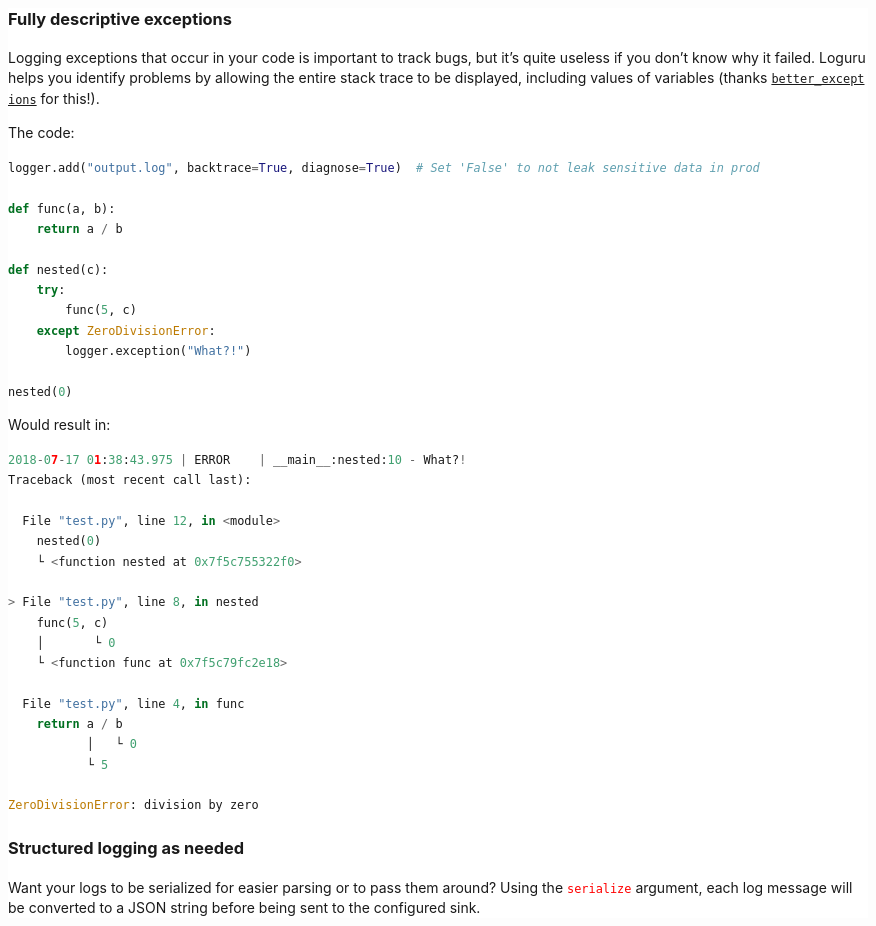 ### Fully descriptive exceptions

Logging exceptions that occur in your code is important to track bugs, but it’s quite useless if you don’t know why it failed. Loguru helps you identify problems by allowing the entire stack trace to be displayed, including values of variables (thanks <kbd>[`better_exceptions`](https://github.com/Qix-/better-exceptions)</kbd> for this!).

The code:

```python
logger.add("output.log", backtrace=True, diagnose=True)  # Set 'False' to not leak sensitive data in prod

def func(a, b):
    return a / b

def nested(c):
    try:
        func(5, c)
    except ZeroDivisionError:
        logger.exception("What?!")

nested(0)
```

Would result in:

```python
2018-07-17 01:38:43.975 | ERROR    | __main__:nested:10 - What?!
Traceback (most recent call last):

  File "test.py", line 12, in <module>
    nested(0)
    └ <function nested at 0x7f5c755322f0>

> File "test.py", line 8, in nested
    func(5, c)
    │       └ 0
    └ <function func at 0x7f5c79fc2e18>

  File "test.py", line 4, in func
    return a / b
           │   └ 0
           └ 5

ZeroDivisionError: division by zero
```

### Structured logging as needed

Want your logs to be serialized for easier parsing or to pass them around? Using the <kbd><font color=red>`serialize`</font></kbd> argument, each log message will be converted to a JSON string before being sent to the configured sink.
